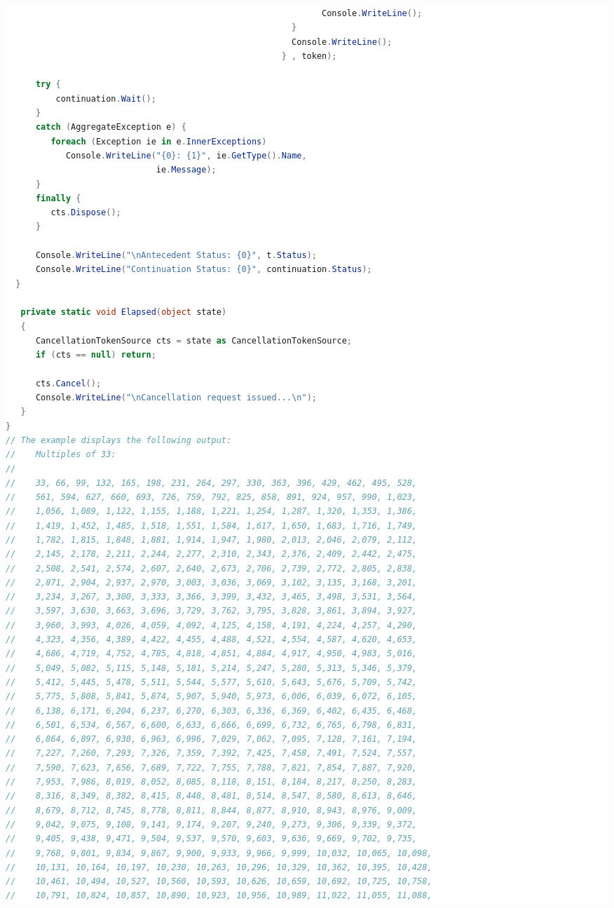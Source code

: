 ```csharp
                                                               Console.WriteLine();
                                                         }
                                                         Console.WriteLine();
                                                       } , token);

      try {
          continuation.Wait();
      }
      catch (AggregateException e) {
         foreach (Exception ie in e.InnerExceptions)
            Console.WriteLine("{0}: {1}", ie.GetType().Name,
                              ie.Message);
      }
      finally {
         cts.Dispose();
      }

      Console.WriteLine("\nAntecedent Status: {0}", t.Status);
      Console.WriteLine("Continuation Status: {0}", continuation.Status);
  }

   private static void Elapsed(object state)
   {
      CancellationTokenSource cts = state as CancellationTokenSource;
      if (cts == null) return;

      cts.Cancel();
      Console.WriteLine("\nCancellation request issued...\n");
   }
}
// The example displays the following output:
//    Multiples of 33:
//
//    33, 66, 99, 132, 165, 198, 231, 264, 297, 330, 363, 396, 429, 462, 495, 528,
//    561, 594, 627, 660, 693, 726, 759, 792, 825, 858, 891, 924, 957, 990, 1,023,
//    1,056, 1,089, 1,122, 1,155, 1,188, 1,221, 1,254, 1,287, 1,320, 1,353, 1,386,
//    1,419, 1,452, 1,485, 1,518, 1,551, 1,584, 1,617, 1,650, 1,683, 1,716, 1,749,
//    1,782, 1,815, 1,848, 1,881, 1,914, 1,947, 1,980, 2,013, 2,046, 2,079, 2,112,
//    2,145, 2,178, 2,211, 2,244, 2,277, 2,310, 2,343, 2,376, 2,409, 2,442, 2,475,
//    2,508, 2,541, 2,574, 2,607, 2,640, 2,673, 2,706, 2,739, 2,772, 2,805, 2,838,
//    2,871, 2,904, 2,937, 2,970, 3,003, 3,036, 3,069, 3,102, 3,135, 3,168, 3,201,
//    3,234, 3,267, 3,300, 3,333, 3,366, 3,399, 3,432, 3,465, 3,498, 3,531, 3,564,
//    3,597, 3,630, 3,663, 3,696, 3,729, 3,762, 3,795, 3,828, 3,861, 3,894, 3,927,
//    3,960, 3,993, 4,026, 4,059, 4,092, 4,125, 4,158, 4,191, 4,224, 4,257, 4,290,
//    4,323, 4,356, 4,389, 4,422, 4,455, 4,488, 4,521, 4,554, 4,587, 4,620, 4,653,
//    4,686, 4,719, 4,752, 4,785, 4,818, 4,851, 4,884, 4,917, 4,950, 4,983, 5,016,
//    5,049, 5,082, 5,115, 5,148, 5,181, 5,214, 5,247, 5,280, 5,313, 5,346, 5,379,
//    5,412, 5,445, 5,478, 5,511, 5,544, 5,577, 5,610, 5,643, 5,676, 5,709, 5,742,
//    5,775, 5,808, 5,841, 5,874, 5,907, 5,940, 5,973, 6,006, 6,039, 6,072, 6,105,
//    6,138, 6,171, 6,204, 6,237, 6,270, 6,303, 6,336, 6,369, 6,402, 6,435, 6,468,
//    6,501, 6,534, 6,567, 6,600, 6,633, 6,666, 6,699, 6,732, 6,765, 6,798, 6,831,
//    6,864, 6,897, 6,930, 6,963, 6,996, 7,029, 7,062, 7,095, 7,128, 7,161, 7,194,
//    7,227, 7,260, 7,293, 7,326, 7,359, 7,392, 7,425, 7,458, 7,491, 7,524, 7,557,
//    7,590, 7,623, 7,656, 7,689, 7,722, 7,755, 7,788, 7,821, 7,854, 7,887, 7,920,
//    7,953, 7,986, 8,019, 8,052, 8,085, 8,118, 8,151, 8,184, 8,217, 8,250, 8,283,
//    8,316, 8,349, 8,382, 8,415, 8,448, 8,481, 8,514, 8,547, 8,580, 8,613, 8,646,
//    8,679, 8,712, 8,745, 8,778, 8,811, 8,844, 8,877, 8,910, 8,943, 8,976, 9,009,
//    9,042, 9,075, 9,108, 9,141, 9,174, 9,207, 9,240, 9,273, 9,306, 9,339, 9,372,
//    9,405, 9,438, 9,471, 9,504, 9,537, 9,570, 9,603, 9,636, 9,669, 9,702, 9,735,
//    9,768, 9,801, 9,834, 9,867, 9,900, 9,933, 9,966, 9,999, 10,032, 10,065, 10,098,
//    10,131, 10,164, 10,197, 10,230, 10,263, 10,296, 10,329, 10,362, 10,395, 10,428,
//    10,461, 10,494, 10,527, 10,560, 10,593, 10,626, 10,659, 10,692, 10,725, 10,758,
//    10,791, 10,824, 10,857, 10,890, 10,923, 10,956, 10,989, 11,022, 11,055, 11,088,
```